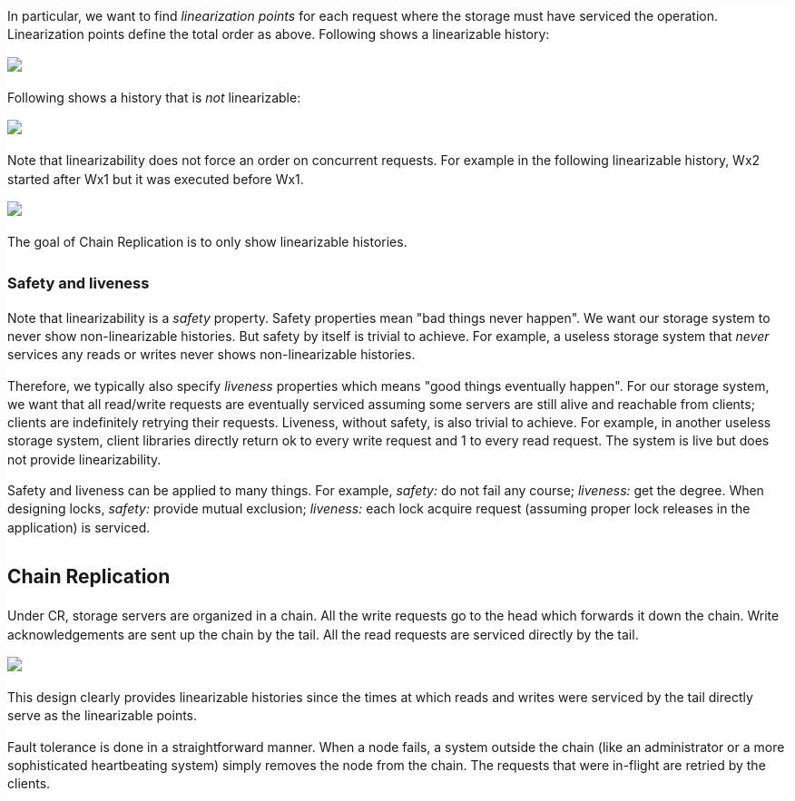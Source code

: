 In particular, we want to find *linearization points* for each request where the
storage must have serviced the operation. Linearization points define the total
order as above. Following shows a linearizable history:

<img width=300 src="assets/figs/craq-linear-1.png">

Following shows a history that is *not* linearizable:

<img width=300 src="assets/figs/craq-linear-2.png">

Note that linearizability does not force an order on concurrent requests. For
example in the following linearizable history, Wx2 started after Wx1 but it was
executed before Wx1.

<img width=250 src="assets/figs/craq-linear-3.png">

The goal of Chain Replication is to only show linearizable histories. 

### Safety and liveness

Note that linearizability is a *safety* property. Safety properties mean "bad
things never happen". We want our storage system to never show non-linearizable
histories.  But safety by itself is trivial to achieve. For example, a useless
storage system that *never* services any reads or writes never shows
non-linearizable histories. 

Therefore, we typically also specify *liveness* properties which means "good
things eventually happen". For our storage system, we want that all read/write
requests are eventually serviced assuming some servers are still alive and
reachable from clients; clients are indefinitely retrying their requests.
Liveness, without safety, is also trivial to achieve. For example, in another
useless storage system, client libraries directly return ok to every write
request and 1 to every read request. The system is live but does not provide
linearizability.

Safety and liveness can be applied to many things. For example, *safety:* do not
fail any course; *liveness:* get the degree. When designing locks, *safety:*
provide mutual exclusion; *liveness:* each lock acquire request (assuming proper
lock releases in the application) is serviced.

## Chain Replication

Under CR, storage servers are organized in a chain. All the write requests go to
the head which forwards it down the chain. Write acknowledgements are sent up
the chain by the tail. All the read requests are serviced directly by the tail.

<img width=300 src="assets/figs/craq-cr.png">

This design clearly provides linearizable histories since the times at which
reads and writes were serviced by the tail directly serve as the linearizable
points.

Fault tolerance is done in a straightforward manner. When a node fails, a system
outside the chain (like an administrator or a more sophisticated heartbeating
system) simply removes the node from the chain. The requests that were in-flight
are retried by the clients.
